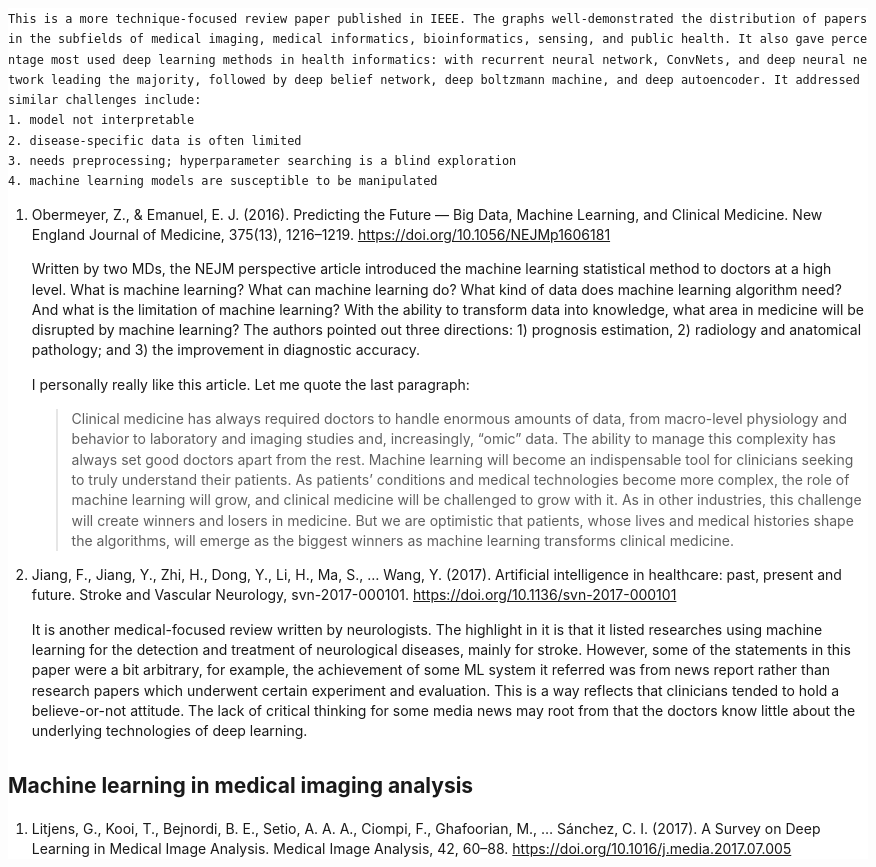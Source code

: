     This is a more technique-focused review paper published in IEEE. The graphs well-demonstrated the distribution of papers in the subfields of medical imaging, medical informatics, bioinformatics, sensing, and public health. It also gave percentage most used deep learning methods in health informatics: with recurrent neural network, ConvNets, and deep neural network leading the majority, followed by deep belief network, deep boltzmann machine, and deep autoencoder. It addressed similar challenges include:
    1. model not interpretable
    2. disease-specific data is often limited
    3. needs preprocessing; hyperparameter searching is a blind exploration
    4. machine learning models are susceptible to be manipulated



1. Obermeyer, Z., & Emanuel, E. J. (2016). Predicting the Future — Big Data, Machine Learning, and Clinical Medicine. New England Journal of Medicine, 375(13), 1216–1219. https://doi.org/10.1056/NEJMp1606181

    Written by two MDs, the NEJM perspective article introduced the machine learning statistical method to doctors at a high level. What is machine learning? What can machine learning do? What kind of data does machine learning algorithm need? And what is the limitation of machine learning? With the ability to transform data into knowledge, what area in medicine will be disrupted by machine learning? The authors pointed out three directions: 1) prognosis estimation, 2) radiology and anatomical pathology; and 3) the improvement in diagnostic accuracy.

    I personally really like this article. Let me quote the last paragraph:

    > Clinical medicine has always required doctors to handle enormous amounts of data, from macro-level physiology and behavior to laboratory and imaging studies and, increasingly, “omic” data. The ability to manage this complexity has always set good doctors apart from the rest. Machine learning will become an indispensable tool for clinicians seeking to truly understand their patients. As patients’ conditions and medical technologies become more complex, the role of machine learning will grow, and clinical medicine will be challenged to grow with it. As in other industries, this challenge will create winners and losers in medicine. But we are optimistic that patients, whose lives and medical histories shape the algorithms, will emerge as the biggest winners as machine learning transforms clinical medicine.



1. Jiang, F., Jiang, Y., Zhi, H., Dong, Y., Li, H., Ma, S., … Wang, Y. (2017). Artificial intelligence in healthcare: past, present and future. Stroke and Vascular Neurology, svn-2017-000101. https://doi.org/10.1136/svn-2017-000101

    It is another medical-focused review written by neurologists. The highlight in it is that it listed researches using machine learning for the detection and treatment of neurological diseases, mainly for stroke. However, some of the statements in this paper were a bit arbitrary, for example, the achievement of some ML system it referred was from news report rather than research papers which underwent certain experiment and evaluation. This is a way reflects that clinicians tended to hold a believe-or-not attitude. The lack of critical thinking for some media news may root from that the doctors know little about the underlying technologies of deep learning.


## Machine learning in medical imaging analysis

1. Litjens, G., Kooi, T., Bejnordi, B. E., Setio, A. A. A., Ciompi, F., Ghafoorian, M., … Sánchez, C. I. (2017). A Survey on Deep Learning in Medical Image Analysis. Medical Image Analysis, 42, 60–88. https://doi.org/10.1016/j.media.2017.07.005
